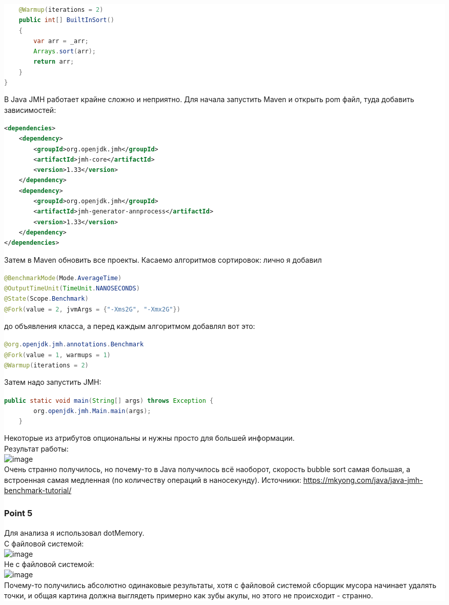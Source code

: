 ```java
    @Warmup(iterations = 2)
    public int[] BuiltInSort()
    {
        var arr = _arr;
        Arrays.sort(arr);
        return arr;
    }
}
```
В Java JMH работает крайне сложно и неприятно. Для начала запустить Maven и открыть pom файл, туда добавить зависимостей:
```xml
<dependencies>
    <dependency>
        <groupId>org.openjdk.jmh</groupId>
        <artifactId>jmh-core</artifactId>
        <version>1.33</version>
    </dependency>
    <dependency>
        <groupId>org.openjdk.jmh</groupId>
        <artifactId>jmh-generator-annprocess</artifactId>
        <version>1.33</version>
    </dependency>
</dependencies>
```
Затем в Maven обновить все проекты. Касаемо алгоритмов сортировок: лично я добавил
```java
@BenchmarkMode(Mode.AverageTime)
@OutputTimeUnit(TimeUnit.NANOSECONDS)
@State(Scope.Benchmark)
@Fork(value = 2, jvmArgs = {"-Xms2G", "-Xmx2G"})
```
до объявления класса, а перед каждым алгоритмом добавлял вот это:
```java
@org.openjdk.jmh.annotations.Benchmark
@Fork(value = 1, warmups = 1)
@Warmup(iterations = 2)
```
Затем надо запустить JMH:
```java
public static void main(String[] args) throws Exception {
        org.openjdk.jmh.Main.main(args);
    }
```
Некоторые из атрибутов опциональны и нужны просто для большей информации.\
Результат работы:\
![image](https://user-images.githubusercontent.com/79001610/156833698-8e0fd4c4-24cb-4283-8190-6ee699d3ce75.png)\
Очень странно получилось, но почему-то в Java получилось всё наоборот, скорость bubble sort самая большая, а встроенная самая медленная (по количеству операций в наносекунду).
Источники: https://mkyong.com/java/java-jmh-benchmark-tutorial/
### Point 5
Для анализа я использовал dotMemory.\
С файловой системой:\
![image](https://user-images.githubusercontent.com/79001610/156853257-5195520c-b8b6-4dd5-8450-052de1b28928.png)\
Не с файловой системой:\
![image](https://user-images.githubusercontent.com/79001610/156853438-42919d60-4b0c-4c2e-b94f-d89e8286e319.png)\
Почему-то получились абсолютно одинаковые результаты, хотя с файловой системой сборщик мусора начинает удалять точки, и общая картина должна выглядеть примерно как зубы акулы, но этого не происходит - странно.
